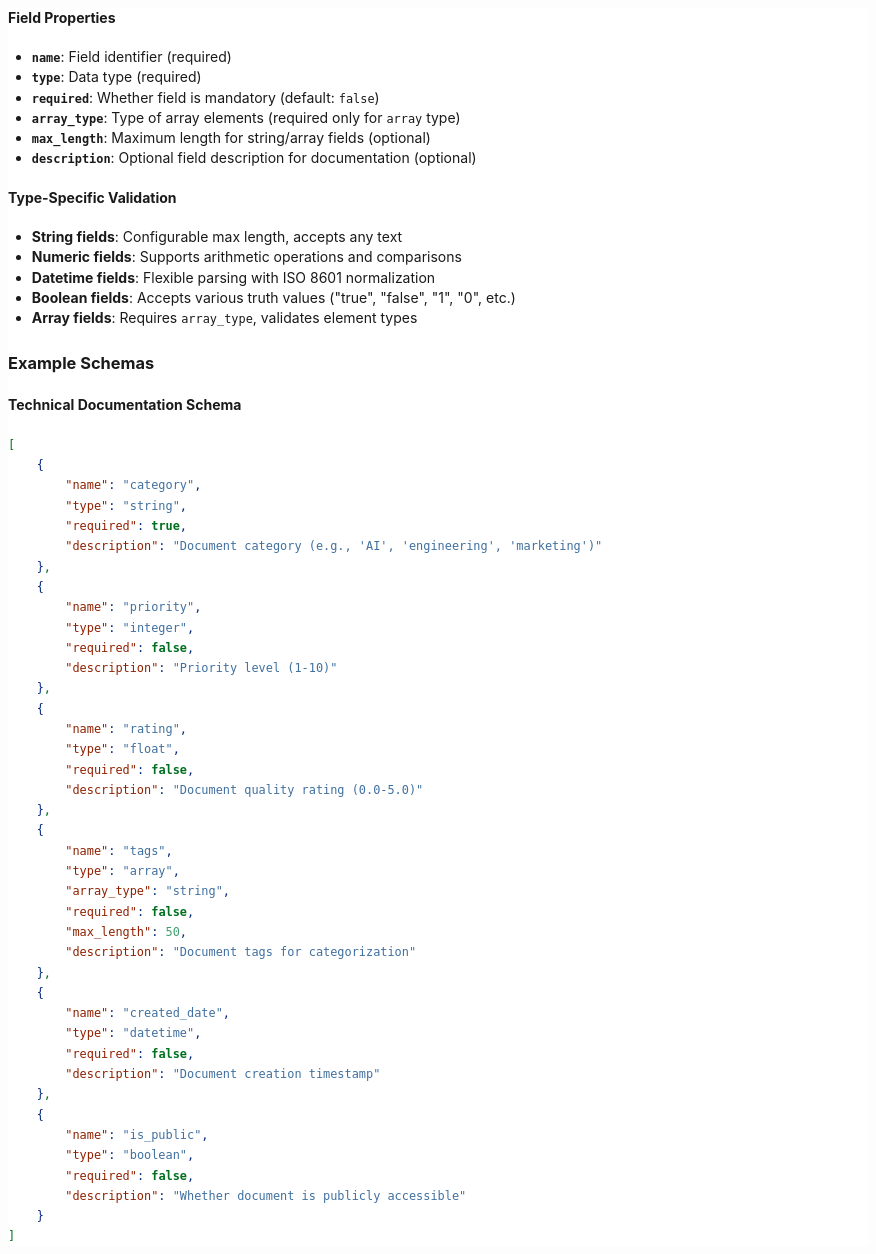 #### Field Properties
- **`name`**: Field identifier (required)
- **`type`**: Data type (required)
- **`required`**: Whether field is mandatory (default: `false`)
- **`array_type`**: Type of array elements (required only for `array` type)
- **`max_length`**: Maximum length for string/array fields (optional)
- **`description`**: Optional field description for documentation (optional)

#### Type-Specific Validation
- **String fields**: Configurable max length, accepts any text
- **Numeric fields**: Supports arithmetic operations and comparisons
- **Datetime fields**: Flexible parsing with ISO 8601 normalization
- **Boolean fields**: Accepts various truth values ("true", "false", "1", "0", etc.)
- **Array fields**: Requires `array_type`, validates element types

### Example Schemas

#### Technical Documentation Schema

```json
[
    {
        "name": "category",
        "type": "string",
        "required": true,
        "description": "Document category (e.g., 'AI', 'engineering', 'marketing')"
    },
    {
        "name": "priority",
        "type": "integer",
        "required": false,
        "description": "Priority level (1-10)"
    },
    {
        "name": "rating",
        "type": "float",
        "required": false,
        "description": "Document quality rating (0.0-5.0)"
    },
    {
        "name": "tags",
        "type": "array",
        "array_type": "string",
        "required": false,
        "max_length": 50,
        "description": "Document tags for categorization"
    },
    {
        "name": "created_date",
        "type": "datetime",
        "required": false,
        "description": "Document creation timestamp"
    },
    {
        "name": "is_public",
        "type": "boolean",
        "required": false,
        "description": "Whether document is publicly accessible"
    }
]
```
